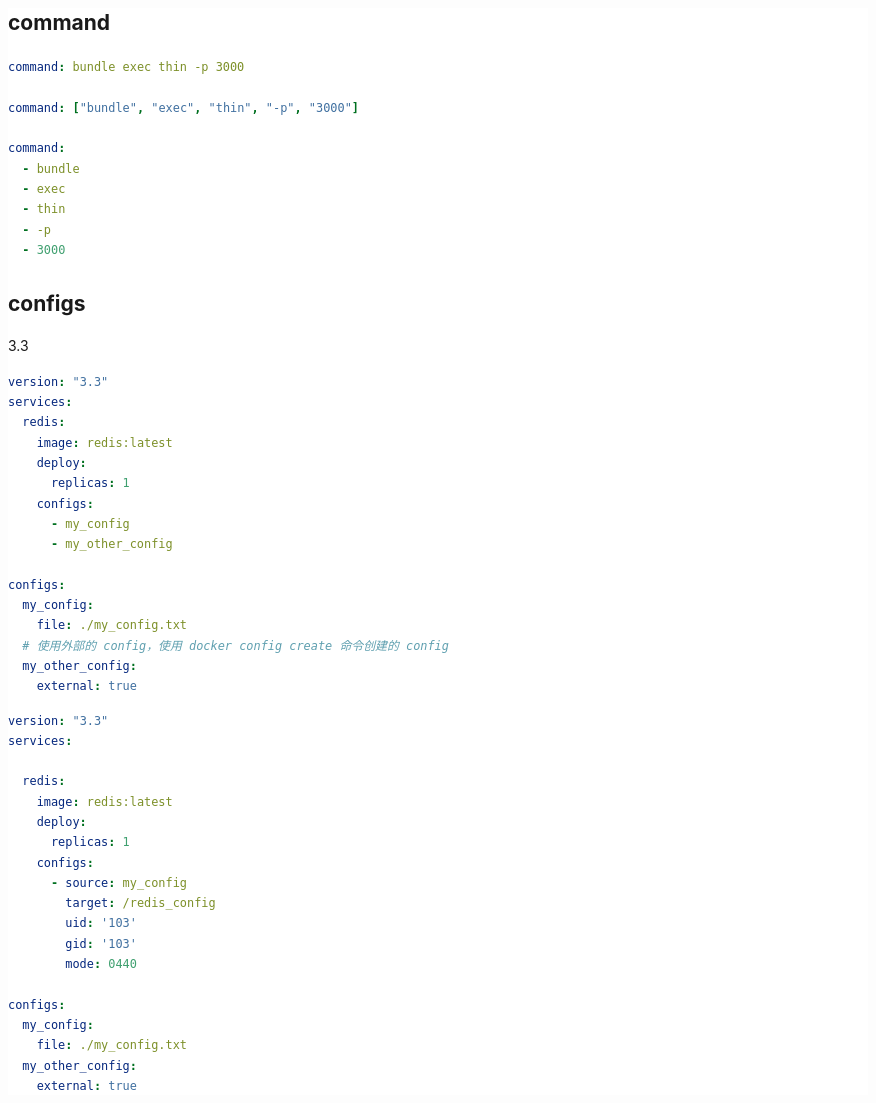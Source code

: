 ## command

```yaml
command: bundle exec thin -p 3000

command: ["bundle", "exec", "thin", "-p", "3000"]

command:
  - bundle
  - exec
  - thin
  - -p
  - 3000
```

## configs

3.3

```yaml
version: "3.3"
services:
  redis:
    image: redis:latest
    deploy:
      replicas: 1
    configs:
      - my_config
      - my_other_config

configs:
  my_config:
    file: ./my_config.txt
  # 使用外部的 config，使用 docker config create 命令创建的 config  
  my_other_config:
    external: true
```

```yaml
version: "3.3"
services:

  redis:
    image: redis:latest
    deploy:
      replicas: 1
    configs:
      - source: my_config
        target: /redis_config
        uid: '103'
        gid: '103'
        mode: 0440

configs:
  my_config:
    file: ./my_config.txt
  my_other_config:
    external: true
```
